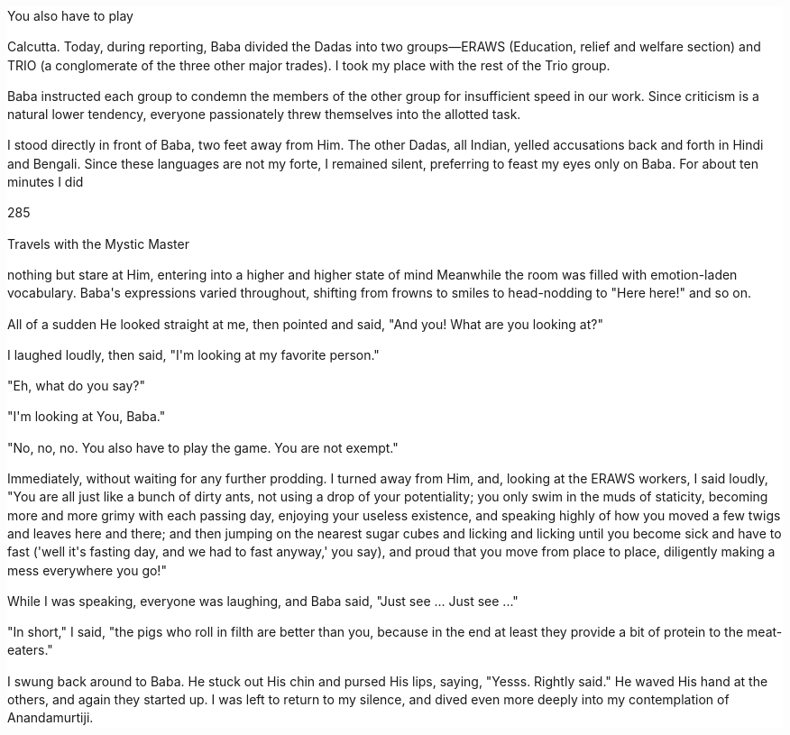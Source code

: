 You also have to play 

Calcutta. Today, during reporting, Baba divided the Dadas into two 
groups—ERAWS (Education, relief and welfare section) and TRIO (a 
conglomerate of the three other major trades). I took my place with the rest of 
the Trio group. 

Baba instructed each group to condemn the members of the other group for 
insufficient speed in our work. Since criticism is a natural lower tendency, 
everyone passionately threw themselves into the allotted task. 

I stood directly in front of Baba, two feet away from Him. The other Dadas, 
all Indian, yelled accusations back and forth in Hindi and Bengali. Since these 
languages are not my forte, I remained silent, preferring to feast my eyes only 
on Baba. For about ten minutes I did 



285 


Travels with the Mystic Master 


nothing but stare at Him, entering into a higher and higher state of mind 
Meanwhile the room was filled with emotion-laden vocabulary. Baba's 
expressions varied throughout, shifting from frowns to smiles to head-nodding 
to "Here here!" and so on. 

All of a sudden He looked straight at me, then pointed and said, "And you! 
What are you looking at?" 

I laughed loudly, then said, "I'm looking at my favorite person." 

"Eh, what do you say?" 

"I'm looking at You, Baba." 

"No, no, no. You also have to play the game. You are not exempt." 

Immediately, without waiting for any further prodding. I turned away from 
Him, and, looking at the ERAWS workers, I said loudly, "You are all just like 
a bunch of dirty ants, not using a drop of your potentiality; you only swim in 
the muds of staticity, becoming more and more grimy with each passing day, 
enjoying your useless existence, and speaking highly of how you moved a few 
twigs and leaves here and there; and then jumping on the nearest sugar cubes 
and licking and licking until you become sick and have to fast ('well it's fasting 
day, and we had to fast anyway,' you say), and proud that you move from place 
to place, diligently making a mess everywhere you go!" 

While I was speaking, everyone was laughing, and Baba said, "Just see ... 
Just see ..." 

"In short," I said, "the pigs who roll in filth are better than you, because in 
the end at least they provide a bit of protein to the meat-eaters." 

I swung back around to Baba. He stuck out His chin and pursed His lips, 
saying, "Yesss. Rightly said." He waved His hand at the others, and again they 
started up. I was left to return to my silence, and dived even more deeply into 
my contemplation of Anandamurtiji. 
